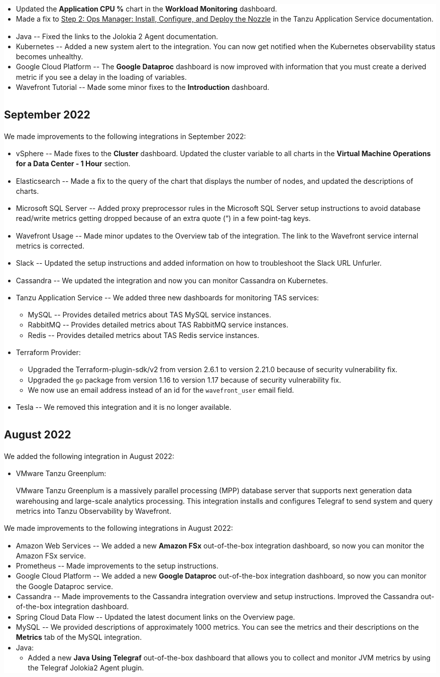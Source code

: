   - Updated the **Application CPU %** chart in the **Workload Monitoring** dashboard.
  - Made a fix to [Step 2: Ops Manager: Install, Configure, and Deploy the Nozzle](integrations_tas_howto.html#step-2-ops-manager-install-configure-and-deploy-the-nozzle) in the Tanzu Application Service documentation.
* Java -- Fixed the links to the Jolokia 2 Agent documentation.
* Kubernetes -- Added a new system alert to the integration. You can now get notified when the Kubernetes observability status becomes unhealthy.
* Google Cloud Platform -- The **Google Dataproc** dashboard is now improved with information that you must create a derived metric if you see a delay in the loading of variables.
* Wavefront Tutorial  -- Made some minor fixes to the **Introduction** dashboard.

## September 2022

We made improvements to the following integrations in September 2022:

* vSphere -- Made fixes to the **Cluster** dashboard. Updated the cluster variable to all charts in the **Virtual Machine Operations for a Data Center - 1 Hour** section.
* Elasticsearch -- Made a fix to the query of the chart that displays the number of nodes, and updated the descriptions of charts.
* Microsoft SQL Server -- Added proxy preprocessor rules in the Microsoft SQL Server setup instructions to avoid database read/write metrics getting dropped because of an extra quote (“) in a few point-tag keys.
* Wavefront Usage -- Made minor updates to the Overview tab of the integration. The link to the Wavefront service internal metrics is corrected.
* Slack -- Updated the setup instructions and added information on how to troubleshoot the Slack URL Unfurler.
* Cassandra -- We updated the integration and now you can monitor Cassandra on Kubernetes.
* Tanzu Application Service -- We added three new dashboards for monitoring TAS services: 
  * MySQL -- Provides detailed metrics about TAS MySQL service instances.
  * RabbitMQ -- Provides detailed metrics about TAS RabbitMQ service instances.
  * Redis -- Provides detailed metrics about TAS Redis service instances.
* Terraform Provider:
  * Upgraded the Terraform-plugin-sdk/v2 from version 2.6.1 to version 2.21.0 because of security vulnerability fix.
  * Upgraded the `go` package from version 1.16 to version 1.17 because of security vulnerability fix.
  * We now use an email address instead of an id for the `wavefront_user` email field.

* Tesla -- We removed this integration and it is no longer available.

## August 2022

We added the following integration in August 2022:

* VMware Tanzu Greenplum: 
  
  VMware Tanzu Greenplum is a massively parallel processing (MPP) database server that supports next generation data warehousing and large-scale analytics processing. This integration installs and configures Telegraf to send system and query metrics into Tanzu Observability by Wavefront.

We made improvements to the following integrations in August 2022:

* Amazon Web Services -- We added a new **Amazon FSx** out-of-the-box integration dashboard, so now you can monitor the Amazon FSx service.
* Prometheus -- Made improvements to the setup instructions. 
* Google Cloud Platform -- We added a new **Google Dataproc** out-of-the-box integration dashboard, so now you can monitor the Google Dataproc service.
* Cassandra -- Made improvements to the Cassandra integration overview and setup instructions. Improved the Cassandra out-of-the-box integration dashboard. 
* Spring Cloud Data Flow -- Updated the latest document links on the Overview page.
* MySQL -- We provided descriptions of approximately 1000 metrics. You can see the metrics and their descriptions on the **Metrics** tab of the MySQL integration.
* Java: 
  * Added a new **Java Using Telegraf** out-of-the-box dashboard that allows you to collect and monitor JVM metrics by using the Telegraf Jolokia2 Agent plugin.